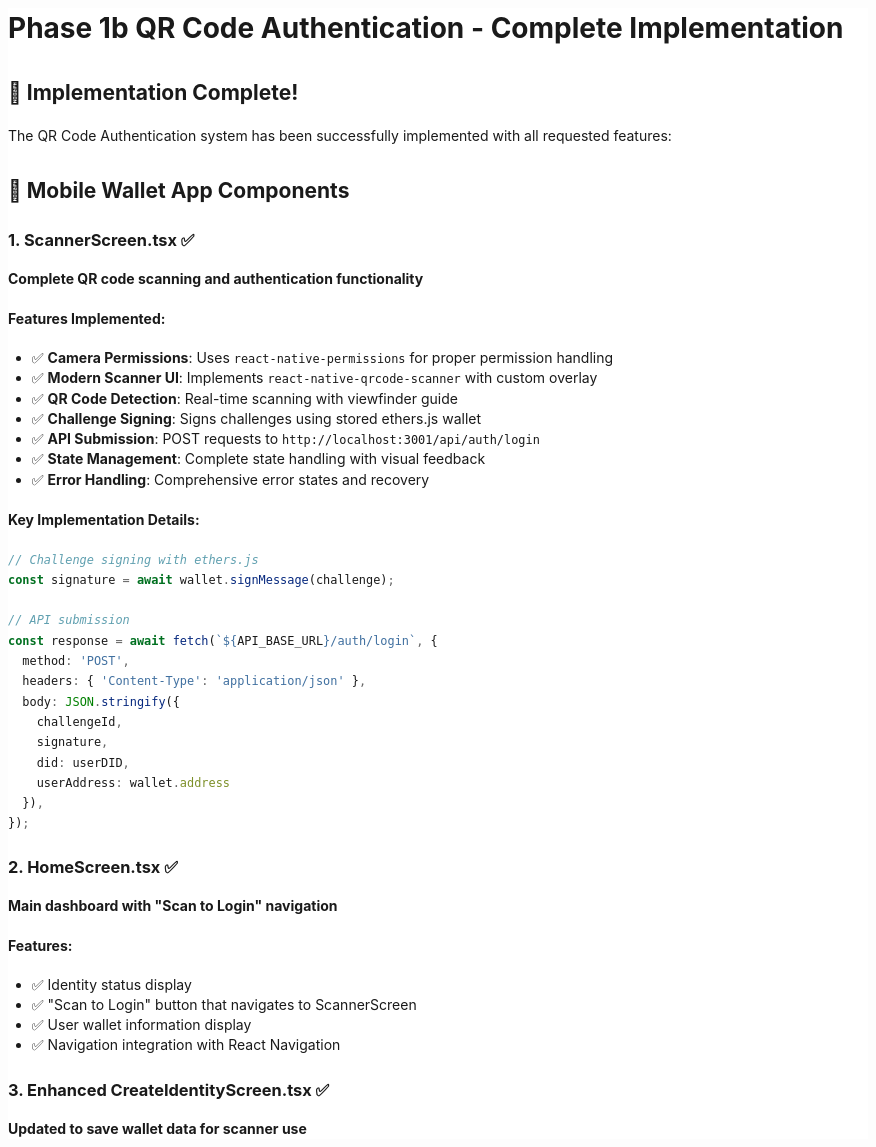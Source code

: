 # Phase 1b QR Code Authentication - Complete Implementation

## 🎉 Implementation Complete!

The QR Code Authentication system has been successfully implemented with all requested features:

## 📱 Mobile Wallet App Components

### 1. ScannerScreen.tsx ✅
**Complete QR code scanning and authentication functionality**

#### Features Implemented:
- ✅ **Camera Permissions**: Uses `react-native-permissions` for proper permission handling
- ✅ **Modern Scanner UI**: Implements `react-native-qrcode-scanner` with custom overlay
- ✅ **QR Code Detection**: Real-time scanning with viewfinder guide
- ✅ **Challenge Signing**: Signs challenges using stored ethers.js wallet
- ✅ **API Submission**: POST requests to `http://localhost:3001/api/auth/login`
- ✅ **State Management**: Complete state handling with visual feedback
- ✅ **Error Handling**: Comprehensive error states and recovery

#### Key Implementation Details:

```typescript
// Challenge signing with ethers.js
const signature = await wallet.signMessage(challenge);

// API submission
const response = await fetch(`${API_BASE_URL}/auth/login`, {
  method: 'POST',
  headers: { 'Content-Type': 'application/json' },
  body: JSON.stringify({
    challengeId,
    signature,
    did: userDID,
    userAddress: wallet.address
  }),
});
```

### 2. HomeScreen.tsx ✅
**Main dashboard with "Scan to Login" navigation**

#### Features:
- ✅ Identity status display
- ✅ "Scan to Login" button that navigates to ScannerScreen
- ✅ User wallet information display
- ✅ Navigation integration with React Navigation

### 3. Enhanced CreateIdentityScreen.tsx ✅
**Updated to save wallet data for scanner use**
